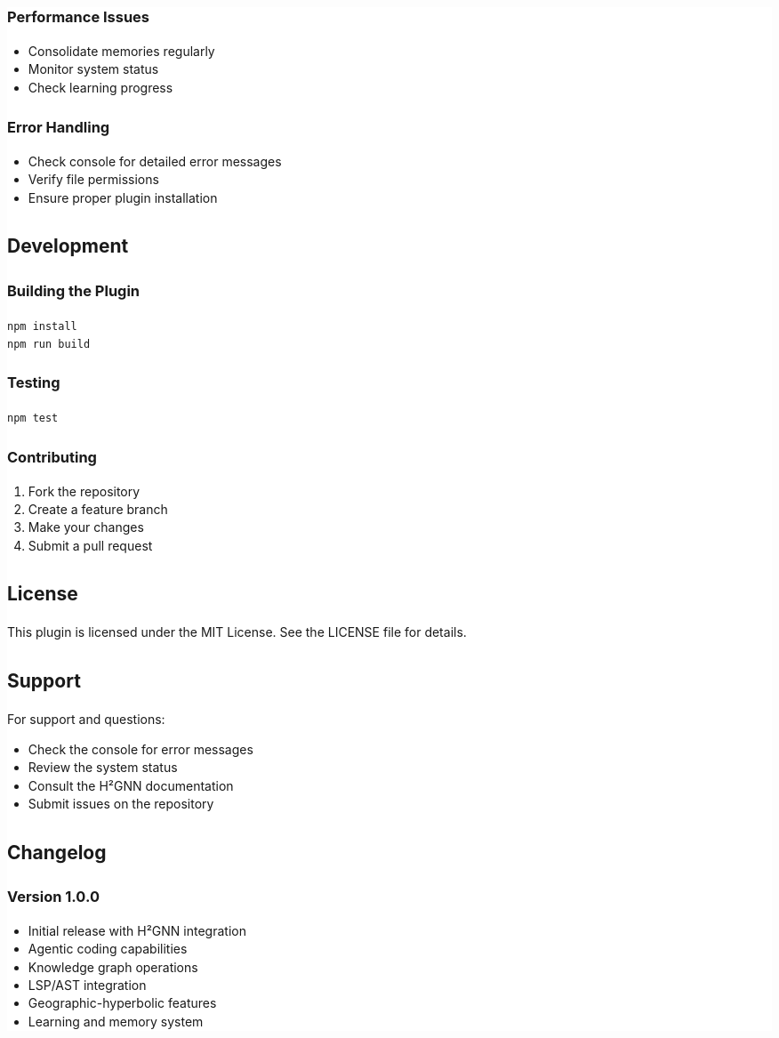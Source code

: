### Performance Issues
- Consolidate memories regularly
- Monitor system status
- Check learning progress

### Error Handling
- Check console for detailed error messages
- Verify file permissions
- Ensure proper plugin installation

## Development

### Building the Plugin
```bash
npm install
npm run build
```

### Testing
```bash
npm test
```

### Contributing
1. Fork the repository
2. Create a feature branch
3. Make your changes
4. Submit a pull request

## License

This plugin is licensed under the MIT License. See the LICENSE file for details.

## Support

For support and questions:
- Check the console for error messages
- Review the system status
- Consult the H²GNN documentation
- Submit issues on the repository

## Changelog

### Version 1.0.0
- Initial release with H²GNN integration
- Agentic coding capabilities
- Knowledge graph operations
- LSP/AST integration
- Geographic-hyperbolic features
- Learning and memory system